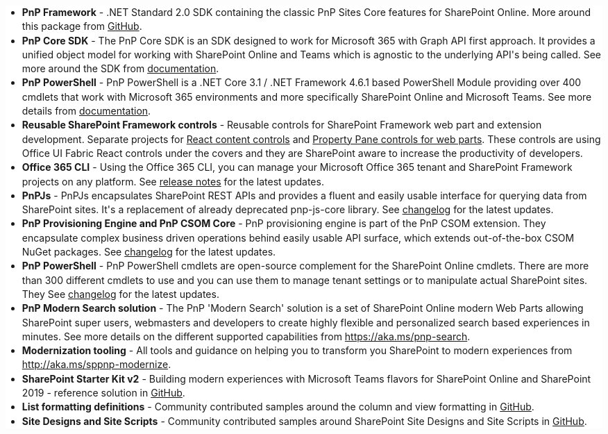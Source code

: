 -   **PnP Framework** - .NET Standard 2.0 SDK containing the classic PnP
    Sites Core features for SharePoint Online. More around this package
    from [GitHub](https://github.com/pnp/pnpframework).
-   **PnP Core SDK** - The PnP Core SDK is an SDK designed to work for
    Microsoft 365 with Graph API first approach. It provides a unified
    object model for working with SharePoint Online and Teams which is
    agnostic to the underlying API\'s being called. See more around the
    SDK from [documentation](https://aka.ms/pnp/coresdk/docs).
-   **PnP PowerShell** - PnP PowerShell is a .NET Core 3.1 / .NET
    Framework 4.6.1 based PowerShell Module providing over 400 cmdlets
    that work with Microsoft 365 environments and more specifically
    SharePoint Online and Microsoft Teams. See more details from
    [documentation](https://pnp.github.io/powershell/).
-   **Reusable SharePoint Framework controls** - Reusable controls for
    SharePoint Framework web part and extension development. Separate
    projects for [React content
    controls](https://pnp.github.io/sp-dev-fx-controls-react/) and
    [Property Pane controls for web
    parts](https://github.com/pnp/sp-dev-fx-property-controls). These
    controls are using Office UI Fabric React controls under the covers
    and they are SharePoint aware to increase the productivity of
    developers.
-   **Office 365 CLI** - Using the Office 365 CLI, you can manage your
    Microsoft Office 365 tenant and SharePoint Framework projects on any
    platform. See [release
    notes](https://pnp.github.io/office365-cli/about/release-notes/) for
    the latest updates.
-   **PnPJs** - PnPJs encapsulates SharePoint REST APIs and provides a
    fluent and easily usable interface for querying data from SharePoint
    sites. It\'s a replacement of already deprecated pnp-js-core
    library. See
    [changelog](https://github.com/pnp/pnpjs/blob/dev/CHANGELOG.md) for
    the latest updates.
-   **PnP Provisioning Engine and PnP CSOM Core** - PnP provisioning
    engine is part of the PnP CSOM extension. They encapsulate complex
    business driven operations behind easily usable API surface, which
    extends out-of-the-box CSOM NuGet packages. See
    [changelog](https://github.com/SharePoint/PnP-Sites-Core/blob/master/CHANGELOG.md)
    for the latest updates.
-   **PnP PowerShell** - PnP PowerShell cmdlets are open-source
    complement for the SharePoint Online cmdlets. There are more than
    300 different cmdlets to use and you can use them to manage tenant
    settings or to manipulate actual SharePoint sites. They See
    [changelog](https://github.com/SharePoint/PnP-PowerShell/blob/master/CHANGELOG.md)
    for the latest updates.
-   **PnP Modern Search solution** - The PnP \'Modern Search\' solution
    is a set of SharePoint Online modern Web Parts allowing SharePoint
    super users, webmasters and developers to create highly flexible and
    personalized search based experiences in minutes. See more details
    on the different supported capabilities from
    <https://aka.ms/pnp-search>.
-   **Modernization tooling** - All tools and guidance on helping you to
    transform you SharePoint to modern experiences from
    <http://aka.ms/sppnp-modernize>.
-   **SharePoint Starter Kit v2** - Building modern experiences with
    Microsoft Teams flavors for SharePoint Online and SharePoint 2019 -
    reference solution in
    [GitHub](https://github.com/SharePoint/sp-starter-kit).
-   **List formatting definitions** - Community contributed samples
    around the column and view formatting in
    [GitHub](https://github.com/SharePoint/sp-dev-list-formatting).
-   **Site Designs and Site Scripts** - Community contributed samples
    around SharePoint Site Designs and Site Scripts in
    [GitHub](https://github.com/SharePoint/sp-dev-site-scripts).